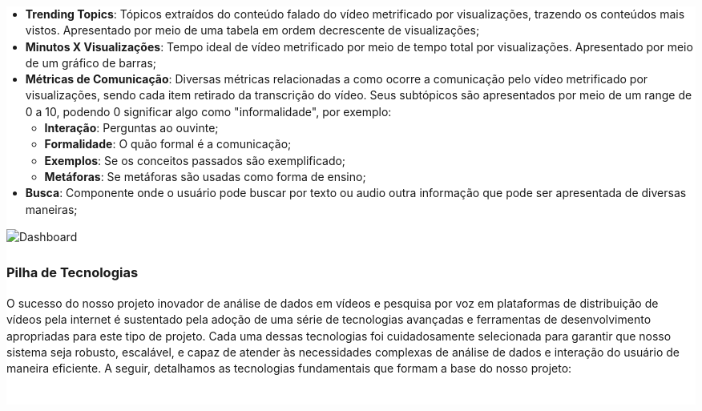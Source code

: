 - **Trending Topics**: Tópicos extraídos do conteúdo falado do vídeo metrificado por visualizações, trazendo os conteúdos mais vistos. Apresentado por meio de uma tabela em ordem decrescente de visualizações;
- **Minutos X Visualizações**: Tempo ideal de vídeo metrificado por meio de tempo total por visualizações. Apresentado por meio de um gráfico de barras;
- **Métricas de Comunicação**: Diversas métricas relacionadas a como ocorre a comunicação pelo vídeo metrificado por visualizações, sendo cada item retirado da transcrição do vídeo. Seus subtópicos são apresentados por meio de um range de 0 a 10, podendo 0 significar algo como "informalidade", por exemplo:
  - **Interação**: Perguntas ao ouvinte;
  - **Formalidade**: O quão formal é a comunicação;
  - **Exemplos**: Se os conceitos passados são exemplificado;
  - **Metáforas**: Se metáforas são usadas como forma de ensino;
- **Busca**: Componente onde o usuário pode buscar por texto ou audio outra informação que pode ser apresentada de diversas maneiras;

![Dashboard](https://github.com/Inteli-College/2024-T0006-ES07-G02/assets/110608373/ce24a58c-f7c5-4625-8e9d-2ece363b0493)

### Pilha de Tecnologias

O sucesso do nosso projeto inovador de análise de dados em vídeos e pesquisa por voz em plataformas de distribuição de vídeos pela internet é sustentado pela adoção de uma série de tecnologias avançadas e ferramentas de desenvolvimento apropriadas para este tipo de projeto. Cada uma dessas tecnologias foi cuidadosamente selecionada para garantir que nosso sistema seja robusto, escalável, e capaz de atender às necessidades complexas de análise de dados e interação do usuário de maneira eficiente. A seguir, detalhamos as tecnologias fundamentais que formam a base do nosso projeto:

<br>
